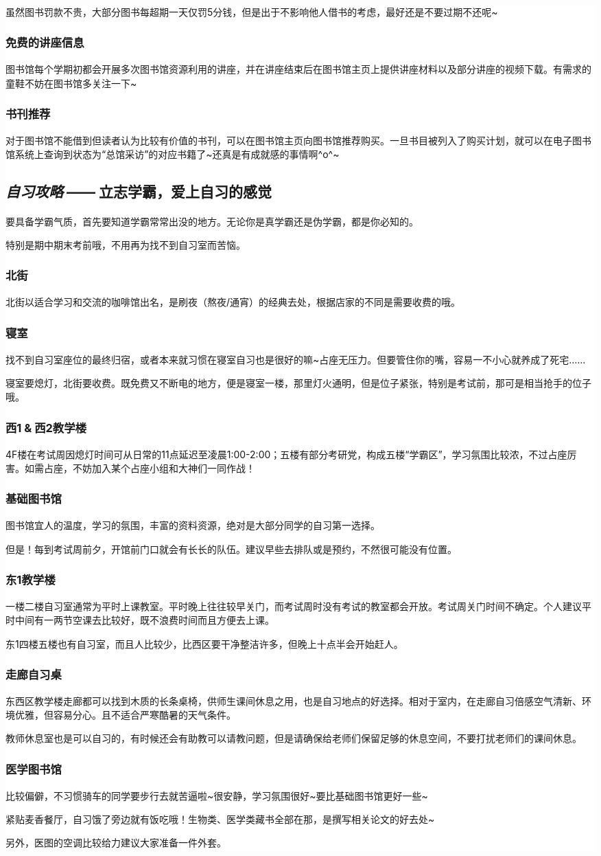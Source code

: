 虽然图书罚款不贵，大部分图书每超期一天仅罚5分钱，但是出于不影响他人借书的考虑，最好还是不要过期不还呢~

### 免费的讲座信息

图书馆每个学期初都会开展多次图书馆资源利用的讲座，并在讲座结束后在图书馆主页上提供讲座材料以及部分讲座的视频下载。有需求的童鞋不妨在图书馆多关注一下~

### 书刊推荐

对于图书馆不能借到但读者认为比较有价值的书刊，可以在图书馆主页向图书馆推荐购买。一旦书目被列入了购买计划，就可以在电子图书馆系统上查询到状态为“总馆采访”的对应书籍了~还真是有成就感的事情啊^o^~

## *自习攻略* —— 立志学霸，爱上自习的感觉


要具备学霸气质，首先要知道学霸常常出没的地方。无论你是真学霸还是伪学霸，都是你必知的。

特别是期中期末考前哦，不用再为找不到自习室而苦恼。

### 北街

北街以适合学习和交流的咖啡馆出名，是刷夜（熬夜/通宵）的经典去处，根据店家的不同是需要收费的哦。

### 寝室

找不到自习室座位的最终归宿，或者本来就习惯在寝室自习也是很好的嘛~占座无压力。但要管住你的嘴，容易一不小心就养成了死宅……

寝室要熄灯，北街要收费。既免费又不断电的地方，便是寝室一楼，那里灯火通明，但是位子紧张，特别是考试前，那可是相当抢手的位子哦。

### 西1 & 西2教学楼

4F楼在考试周因熄灯时间可从日常的11点延迟至凌晨1:00-2:00；五楼有部分考研党，构成五楼“学霸区”，学习氛围比较浓，不过占座厉害。如需占座，不妨加入某个占座小组和大神们一同作战！

### 基础图书馆

图书馆宜人的温度，学习的氛围，丰富的资料资源，绝对是大部分同学的自习第一选择。

但是！每到考试周前夕，开馆前门口就会有长长的队伍。建议早些去排队或是预约，不然很可能没有位置。

### 东1教学楼

一楼二楼自习室通常为平时上课教室。平时晚上往往较早关门，而考试周时没有考试的教室都会开放。考试周关门时间不确定。个人建议平时中间有一两节空课去比较好，既不浪费时间而且方便去上课。

东1四楼五楼也有自习室，而且人比较少，比西区要干净整洁许多，但晚上十点半会开始赶人。

### 走廊自习桌

东西区教学楼走廊都可以找到木质的长条桌椅，供师生课间休息之用，也是自习地点的好选择。相对于室内，在走廊自习倍感空气清新、环境优雅，但容易分心。且不适合严寒酷暑的天气条件。

教师休息室也是可以自习的，有时候还会有助教可以请教问题，但是请确保给老师们保留足够的休息空间，不要打扰老师们的课间休息。

### 医学图书馆

比较偏僻，不习惯骑车的同学要步行去就苦逼啦~很安静，学习氛围很好~要比基础图书馆更好一些~

紧贴麦香餐厅，自习饿了旁边就有饭吃哦！生物类、医学类藏书全部在那，是撰写相关论文的好去处~

另外，医图的空调比较给力建议大家准备一件外套。
